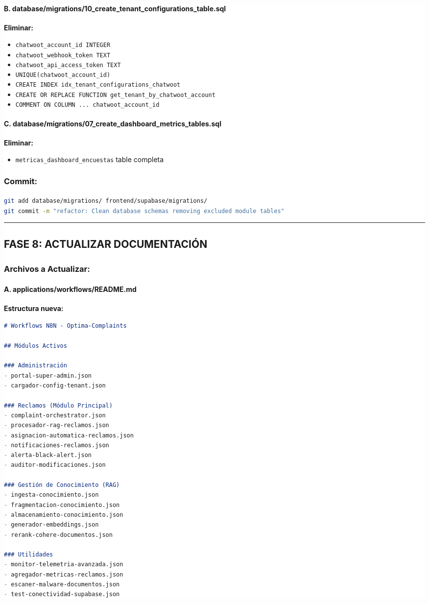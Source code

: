 #### B. database/migrations/10_create_tenant_configurations_table.sql

**Eliminar:**
- `chatwoot_account_id INTEGER`
- `chatwoot_webhook_token TEXT`
- `chatwoot_api_access_token TEXT`
- `UNIQUE(chatwoot_account_id)`
- `CREATE INDEX idx_tenant_configurations_chatwoot`
- `CREATE OR REPLACE FUNCTION get_tenant_by_chatwoot_account`
- `COMMENT ON COLUMN ... chatwoot_account_id`

#### C. database/migrations/07_create_dashboard_metrics_tables.sql

**Eliminar:**
- `metricas_dashboard_encuestas` table completa

### Commit:
```bash
git add database/migrations/ frontend/supabase/migrations/
git commit -m "refactor: Clean database schemas removing excluded module tables"
```

---

## FASE 8: ACTUALIZAR DOCUMENTACIÓN

### Archivos a Actualizar:

#### A. applications/workflows/README.md

**Estructura nueva:**

```markdown
# Workflows N8N - Optima-Complaints

## Módulos Activos

### Administración
- portal-super-admin.json
- cargador-config-tenant.json

### Reclamos (Módulo Principal)
- complaint-orchestrator.json
- procesador-rag-reclamos.json
- asignacion-automatica-reclamos.json
- notificaciones-reclamos.json
- alerta-black-alert.json
- auditor-modificaciones.json

### Gestión de Conocimiento (RAG)
- ingesta-conocimiento.json
- fragmentacion-conocimiento.json
- almacenamiento-conocimiento.json
- generador-embeddings.json
- rerank-cohere-documentos.json

### Utilidades
- monitor-telemetria-avanzada.json
- agregador-metricas-reclamos.json
- escaner-malware-documentos.json
- test-conectividad-supabase.json
```
